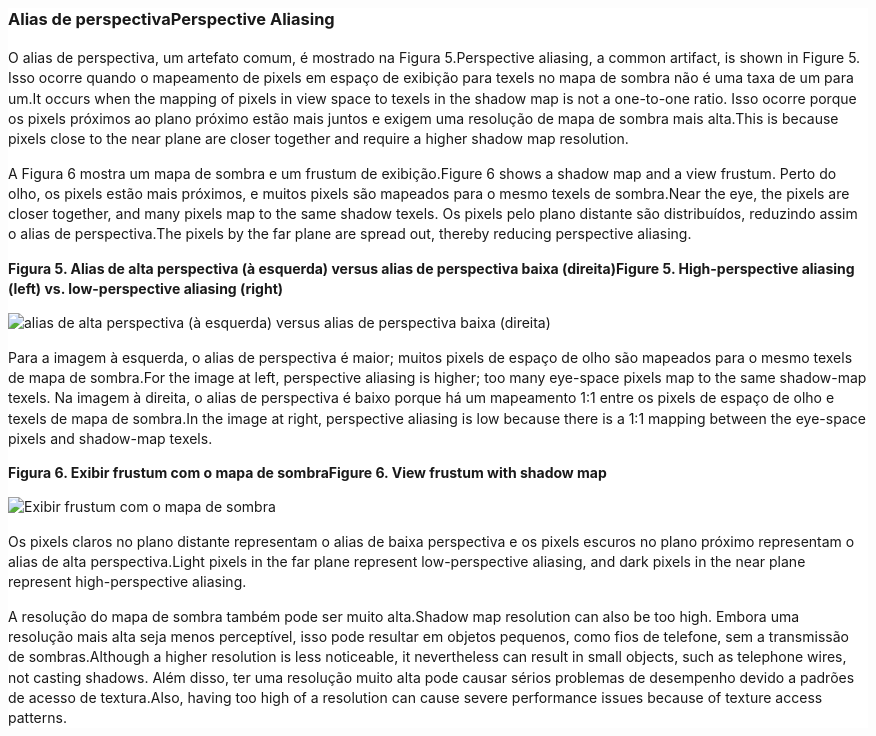 ### <a name="perspective-aliasing"></a><span data-ttu-id="13f51-143">Alias de perspectiva</span><span class="sxs-lookup"><span data-stu-id="13f51-143">Perspective Aliasing</span></span>

<span data-ttu-id="13f51-144">O alias de perspectiva, um artefato comum, é mostrado na Figura 5.</span><span class="sxs-lookup"><span data-stu-id="13f51-144">Perspective aliasing, a common artifact, is shown in Figure 5.</span></span> <span data-ttu-id="13f51-145">Isso ocorre quando o mapeamento de pixels em espaço de exibição para texels no mapa de sombra não é uma taxa de um para um.</span><span class="sxs-lookup"><span data-stu-id="13f51-145">It occurs when the mapping of pixels in view space to texels in the shadow map is not a one-to-one ratio.</span></span> <span data-ttu-id="13f51-146">Isso ocorre porque os pixels próximos ao plano próximo estão mais juntos e exigem uma resolução de mapa de sombra mais alta.</span><span class="sxs-lookup"><span data-stu-id="13f51-146">This is because pixels close to the near plane are closer together and require a higher shadow map resolution.</span></span>

<span data-ttu-id="13f51-147">A Figura 6 mostra um mapa de sombra e um frustum de exibição.</span><span class="sxs-lookup"><span data-stu-id="13f51-147">Figure 6 shows a shadow map and a view frustum.</span></span> <span data-ttu-id="13f51-148">Perto do olho, os pixels estão mais próximos, e muitos pixels são mapeados para o mesmo texels de sombra.</span><span class="sxs-lookup"><span data-stu-id="13f51-148">Near the eye, the pixels are closer together, and many pixels map to the same shadow texels.</span></span> <span data-ttu-id="13f51-149">Os pixels pelo plano distante são distribuídos, reduzindo assim o alias de perspectiva.</span><span class="sxs-lookup"><span data-stu-id="13f51-149">The pixels by the far plane are spread out, thereby reducing perspective aliasing.</span></span>

<span data-ttu-id="13f51-150">**Figura 5. Alias de alta perspectiva (à esquerda) versus alias de perspectiva baixa (direita)**</span><span class="sxs-lookup"><span data-stu-id="13f51-150">**Figure 5. High-perspective aliasing (left) vs. low-perspective aliasing (right)**</span></span>

![alias de alta perspectiva (à esquerda) versus alias de perspectiva baixa (direita)](images/high-perspective-aliasing-vs-low-perspective-aliasing.jpg)

<span data-ttu-id="13f51-152">Para a imagem à esquerda, o alias de perspectiva é maior; muitos pixels de espaço de olho são mapeados para o mesmo texels de mapa de sombra.</span><span class="sxs-lookup"><span data-stu-id="13f51-152">For the image at left, perspective aliasing is higher; too many eye-space pixels map to the same shadow-map texels.</span></span> <span data-ttu-id="13f51-153">Na imagem à direita, o alias de perspectiva é baixo porque há um mapeamento 1:1 entre os pixels de espaço de olho e texels de mapa de sombra.</span><span class="sxs-lookup"><span data-stu-id="13f51-153">In the image at right, perspective aliasing is low because there is a 1:1 mapping between the eye-space pixels and shadow-map texels.</span></span>

<span data-ttu-id="13f51-154">**Figura 6. Exibir frustum com o mapa de sombra**</span><span class="sxs-lookup"><span data-stu-id="13f51-154">**Figure 6. View frustum with shadow map**</span></span>

![Exibir frustum com o mapa de sombra](images/view-frustum-with-shadow-map.jpg)

<span data-ttu-id="13f51-156">Os pixels claros no plano distante representam o alias de baixa perspectiva e os pixels escuros no plano próximo representam o alias de alta perspectiva.</span><span class="sxs-lookup"><span data-stu-id="13f51-156">Light pixels in the far plane represent low-perspective aliasing, and dark pixels in the near plane represent high-perspective aliasing.</span></span>

<span data-ttu-id="13f51-157">A resolução do mapa de sombra também pode ser muito alta.</span><span class="sxs-lookup"><span data-stu-id="13f51-157">Shadow map resolution can also be too high.</span></span> <span data-ttu-id="13f51-158">Embora uma resolução mais alta seja menos perceptível, isso pode resultar em objetos pequenos, como fios de telefone, sem a transmissão de sombras.</span><span class="sxs-lookup"><span data-stu-id="13f51-158">Although a higher resolution is less noticeable, it nevertheless can result in small objects, such as telephone wires, not casting shadows.</span></span> <span data-ttu-id="13f51-159">Além disso, ter uma resolução muito alta pode causar sérios problemas de desempenho devido a padrões de acesso de textura.</span><span class="sxs-lookup"><span data-stu-id="13f51-159">Also, having too high of a resolution can cause severe performance issues because of texture access patterns.</span></span>
